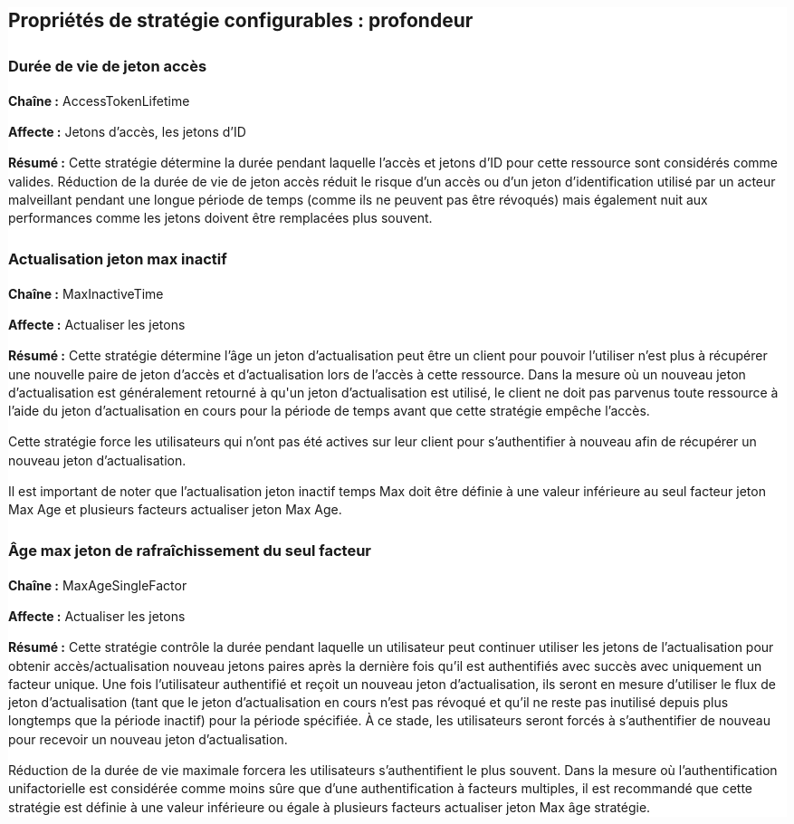 ## <a name="configurable-policy-properties-in-depth"></a>Propriétés de stratégie configurables : profondeur

### <a name="access-token-lifetime"></a>Durée de vie de jeton accès

**Chaîne :** AccessTokenLifetime

**Affecte :** Jetons d’accès, les jetons d’ID

**Résumé :** Cette stratégie détermine la durée pendant laquelle l’accès et jetons d’ID pour cette ressource sont considérés comme valides. Réduction de la durée de vie de jeton accès réduit le risque d’un accès ou d’un jeton d’identification utilisé par un acteur malveillant pendant une longue période de temps (comme ils ne peuvent pas être révoqués) mais également nuit aux performances comme les jetons doivent être remplacées plus souvent.

### <a name="refresh-token-max-inactive-time"></a>Actualisation jeton max inactif

**Chaîne :** MaxInactiveTime

**Affecte :** Actualiser les jetons

**Résumé :** Cette stratégie détermine l’âge un jeton d’actualisation peut être un client pour pouvoir l’utiliser n’est plus à récupérer une nouvelle paire de jeton d’accès et d’actualisation lors de l’accès à cette ressource. Dans la mesure où un nouveau jeton d’actualisation est généralement retourné à qu'un jeton d’actualisation est utilisé, le client ne doit pas parvenus toute ressource à l’aide du jeton d’actualisation en cours pour la période de temps avant que cette stratégie empêche l’accès. 

Cette stratégie force les utilisateurs qui n’ont pas été actives sur leur client pour s’authentifier à nouveau afin de récupérer un nouveau jeton d’actualisation. 

Il est important de noter que l’actualisation jeton inactif temps Max doit être définie à une valeur inférieure au seul facteur jeton Max Age et plusieurs facteurs actualiser jeton Max Age.

### <a name="single-factor-refresh-token-max-age"></a>Âge max jeton de rafraîchissement du seul facteur

**Chaîne :** MaxAgeSingleFactor

**Affecte :** Actualiser les jetons

**Résumé :** Cette stratégie contrôle la durée pendant laquelle un utilisateur peut continuer utiliser les jetons de l’actualisation pour obtenir accès/actualisation nouveau jetons paires après la dernière fois qu’il est authentifiés avec succès avec uniquement un facteur unique. Une fois l’utilisateur authentifié et reçoit un nouveau jeton d’actualisation, ils seront en mesure d’utiliser le flux de jeton d’actualisation (tant que le jeton d’actualisation en cours n’est pas révoqué et qu’il ne reste pas inutilisé depuis plus longtemps que la période inactif) pour la période spécifiée. À ce stade, les utilisateurs seront forcés à s’authentifier de nouveau pour recevoir un nouveau jeton d’actualisation. 

Réduction de la durée de vie maximale forcera les utilisateurs s’authentifient le plus souvent. Dans la mesure où l’authentification unifactorielle est considérée comme moins sûre que d’une authentification à facteurs multiples, il est recommandé que cette stratégie est définie à une valeur inférieure ou égale à plusieurs facteurs actualiser jeton Max âge stratégie.

